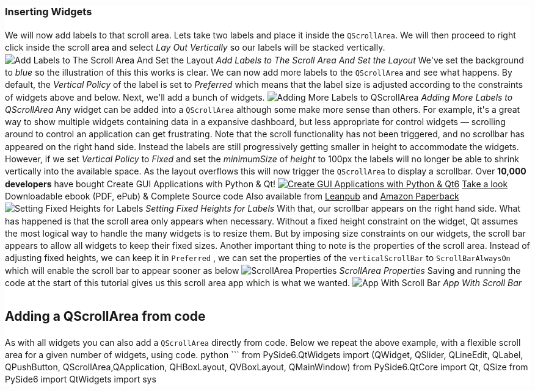 ### Inserting Widgets
We will now add labels to that scroll area. Lets take two labels and place it inside the `QScrollArea`. We will then proceed to right click inside the scroll area and select _Lay Out Vertically_ so our labels will be stacked vertically.
![Add Labels to The Scroll Area And Set the Layout](https://www.pythonguis.com/static/tutorials/qt/qscrollarea/Add_Labels_to_The_Scroll_Area_And_Set_the_Layout.png) _Add Labels to The Scroll Area And Set the Layout_
We've set the background to _blue_ so the illustration of this this works is clear. We can now add more labels to the `QScrollArea` and see what happens. By default, the _Vertical Policy_ of the label is set to _Preferred_ which means that the label size is adjusted according to the constraints of widgets above and below.
Next, we'll add a bunch of widgets.
![Adding More Labels to QScrollArea](https://www.pythonguis.com/static/tutorials/qt/qscrollarea/Adding_Labels_to_QScrollArea.png) _Adding More Labels to QScrollArea_
Any widget can be added into a `QScrollArea` although some make more sense than others. For example, it's a great way to show multiple widgets containing data in a expansive dashboard, but less appropriate for control widgets — scrolling around to control an application can get frustrating.
Note that the scroll functionality has not been triggered, and no scrollbar has appeared on the right hand side. Instead the labels are still progressively getting smaller in height to accommodate the widgets.
However, if we set _Vertical Policy_ to _Fixed_ and set the _minimumSize_ of _height_ to 100px the labels will no longer be able to shrink vertically into the available space. As the layout overflows this will now trigger the `QScrollArea` to display a scrollbar.
Over **10,000 developers** have bought Create GUI Applications with Python & Qt!
[![Create GUI Applications with Python & Qt6](https://www.pythonguis.com/static/theme/images/products/pyqt6-book.png)](https://www.pythonguis.com/pyqt6-book/)
[Take a look ](https://www.pythonguis.com/pyqt6-book/)
Downloadable ebook (PDF, ePub) & Complete Source code
Also available from [Leanpub](https://www.leanpub.com/pyqt6-book/) and [Amazon Paperback](https://www.amazon.com/dp/B0B1CK5ZZ1/)
![Setting Fixed Heights for Labels](https://www.pythonguis.com/static/tutorials/qt/qscrollarea/Setting_Fixed_Heights_for_Labels.png) _Setting Fixed Heights for Labels_
With that, our scrollbar appears on the right hand side. What has happened is that the scroll area only appears when necessary. Without a fixed height constraint on the widget, Qt assumes the most logical way to handle the many widgets is to resize them. But by imposing size constraints on our widgets, the scroll bar appears to allow all widgets to keep their fixed sizes.
Another important thing to note is the properties of the scroll area. Instead of adjusting fixed heights, we can keep it in `Preferred` , we can set the properties of the `verticalScrollBar` to `ScrollBarAlwaysOn` which will enable the scroll bar to appear sooner as below
![ScrollArea Properties](https://www.pythonguis.com/static/tutorials/qt/qscrollarea/ScrollArea_Properties_oiTZQy8.png) _ScrollArea Properties_
Saving and running the code at the start of this tutorial gives us this scroll area app which is what we wanted.
![App With Scroll Bar](https://www.pythonguis.com/static/tutorials/qt/qscrollarea/App_With_Scroll_Bar.png) _App With Scroll Bar_
## Adding a QScrollArea from code
As with all widgets you can also add a `QScrollArea` directly from code. Below we repeat the above example, with a flexible scroll area for a given number of widgets, using code.
python ```
from PySide6.QtWidgets import (QWidget, QSlider, QLineEdit, QLabel, QPushButton, QScrollArea,QApplication,
               QHBoxLayout, QVBoxLayout, QMainWindow)
from PySide6.QtCore import Qt, QSize
from PySide6 import QtWidgets
import sys
